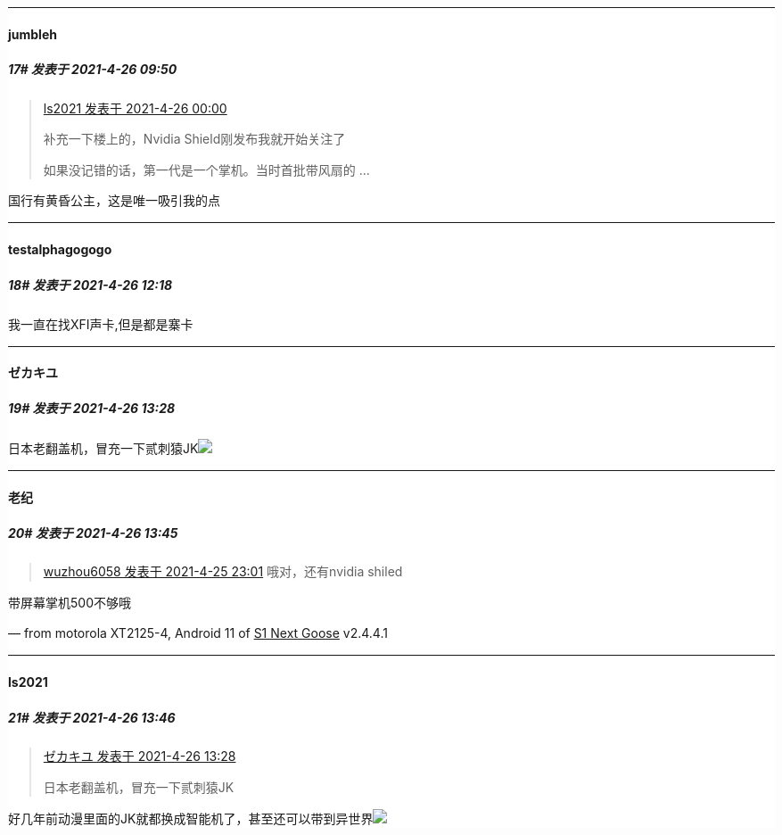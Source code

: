 
*****

####  jumbleh  
##### 17#       发表于 2021-4-26 09:50


<blockquote><a href="httphttps://bbs.saraba1st.com/2b/forum.php?mod=redirect&amp;goto=findpost&amp;pid=51062103&amp;ptid=2001026" target="_blank">ls2021 发表于 2021-4-26 00:00</a>

补充一下楼上的，Nvidia Shield刚发布我就开始关注了

如果没记错的话，第一代是一个掌机。当时首批带风扇的 ...</blockquote>
国行有黄昏公主，这是唯一吸引我的点


*****

####  testalphagogogo  
##### 18#       发表于 2021-4-26 12:18


我一直在找XFI声卡,但是都是寨卡


*****

####  ゼカキユ  
##### 19#       发表于 2021-4-26 13:28


日本老翻盖机，冒充一下贰刺猿JK<img src="https://static.saraba1st.com/image/smiley/face2017/220.png" referrerpolicy="no-referrer">


*****

####  老纪  
##### 20#       发表于 2021-4-26 13:45


<blockquote><a href="httphttps://bbs.saraba1st.com/2b/forum.php?mod=redirect&amp;goto=findpost&amp;pid=51061625&amp;ptid=2001026" target="_blank">wuzhou6058 发表于 2021-4-25 23:01</a>
哦对，还有nvidia shiled</blockquote>
带屏幕掌机500不够哦

— from motorola XT2125-4, Android 11 of [S1 Next Goose](https://pan.baidu.com/s/1mi43uRm) v2.4.4.1


*****

####  ls2021  
##### 21#       发表于 2021-4-26 13:46


<blockquote><a href="httphttps://bbs.saraba1st.com/2b/forum.php?mod=redirect&amp;goto=findpost&amp;pid=51066614&amp;ptid=2001026" target="_blank">ゼカキユ 发表于 2021-4-26 13:28</a>

日本老翻盖机，冒充一下贰刺猿JK</blockquote>
好几年前动漫里面的JK就都换成智能机了，甚至还可以带到异世界<img src="https://static.saraba1st.com/image/smiley/face2017/067.png" referrerpolicy="no-referrer">
